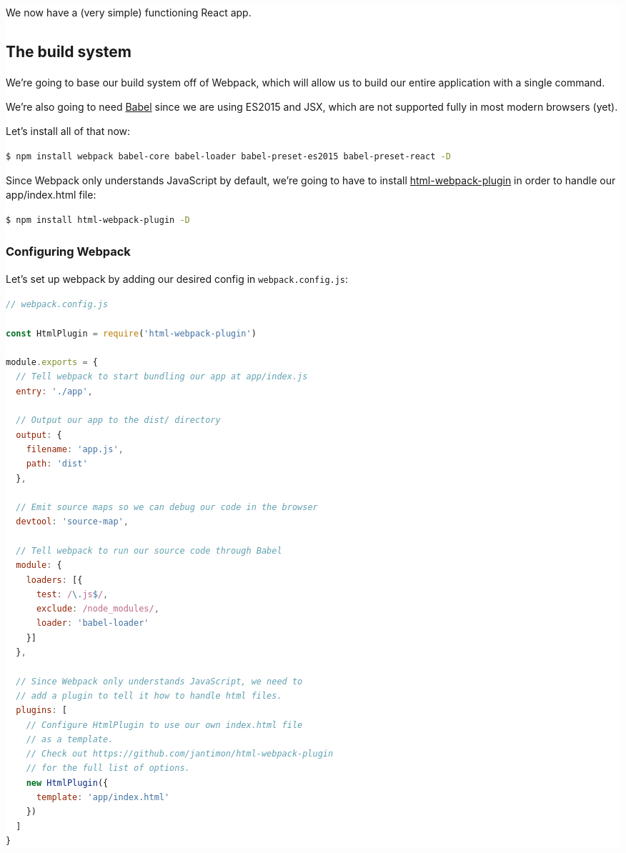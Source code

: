 We now have a (very simple) functioning React app.

## The build system

We’re going to base our build system off of Webpack, which will allow us to build our entire application with a single command.

We’re also going to need [Babel](http://babeljs.io/) since we are using ES2015 and JSX, which are not supported fully in most modern browsers (yet).

Let’s install all of that now:

```bash
$ npm install webpack babel-core babel-loader babel-preset-es2015 babel-preset-react -D
```

Since Webpack only understands JavaScript by default, we’re going to have to install [html-webpack-plugin](https://github.com/jantimon/html-webpack-plugin) in order to handle our app/index.html file:

```bash
$ npm install html-webpack-plugin -D
```

### Configuring Webpack

Let’s set up webpack by adding our desired config in `webpack.config.js`:

```javascript
// webpack.config.js

const HtmlPlugin = require('html-webpack-plugin')

module.exports = {
  // Tell webpack to start bundling our app at app/index.js
  entry: './app',

  // Output our app to the dist/ directory
  output: {
    filename: 'app.js',
    path: 'dist'
  },

  // Emit source maps so we can debug our code in the browser
  devtool: 'source-map',

  // Tell webpack to run our source code through Babel
  module: {
    loaders: [{
      test: /\.js$/,
      exclude: /node_modules/,
      loader: 'babel-loader'
    }]
  },

  // Since Webpack only understands JavaScript, we need to
  // add a plugin to tell it how to handle html files.   
  plugins: [
    // Configure HtmlPlugin to use our own index.html file
    // as a template.
    // Check out https://github.com/jantimon/html-webpack-plugin
    // for the full list of options.
    new HtmlPlugin({
      template: 'app/index.html'
    })
  ]
}
```
